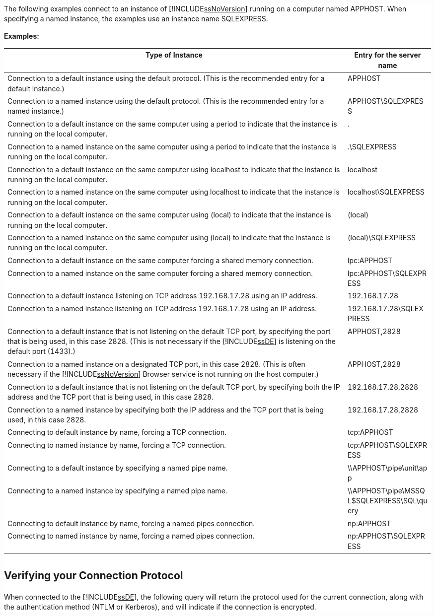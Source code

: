  The following examples connect to an instance of [!INCLUDE[ssNoVersion](../../includes/ssnoversion-md.md)] running on a computer named APPHOST. When specifying a named instance, the examples use an instance name SQLEXPRESS.  
  
 **Examples:**  
  
|Type of Instance|Entry for the server name|  
|----------------------|-------------------------------|  
|Connection to a default instance using the default protocol. (This is the recommended entry for a default instance.)|APPHOST|  
|Connection to a named instance using the default protocol. (This is the recommended entry for a named instance.)|APPHOST\SQLEXPRESS|  
|Connection to a default instance on the same computer using a period to indicate that the instance is running on the local computer.|.|  
|Connection to a named instance on the same computer using a period to indicate that the instance is running on the local computer.|.\SQLEXPRESS|  
|Connection to a default instance on the same computer using localhost to indicate that the instance is running on the local computer.|localhost|  
|Connection to a named instance on the same computer using localhost to indicate that the instance is running on the local computer.|localhost\SQLEXPRESS|  
|Connection to a default instance on the same computer using (local) to indicate that the instance is running on the local computer.|(local)|  
|Connection to a named instance on the same computer using (local) to indicate that the instance is running on the local computer.|(local)\SQLEXPRESS|  
|Connection to a default instance on the same computer forcing a shared memory connection.|lpc:APPHOST|  
|Connection to a named instance on the same computer forcing a shared memory connection.|lpc:APPHOST\SQLEXPRESS|  
|Connection to a default instance listening on TCP address 192.168.17.28 using an IP address.|192.168.17.28|  
|Connection to a named instance listening on TCP address 192.168.17.28 using an IP address.|192.168.17.28\SQLEXPRESS|  
|Connection to a default instance that is not listening on the default TCP port, by specifying the port that is being used, in this case 2828. (This is not necessary if the [!INCLUDE[ssDE](../../includes/ssde-md.md)] is listening on the default port (1433).)|APPHOST,2828|  
|Connection to a named instance on a designated TCP port, in this case 2828. (This is often necessary if the [!INCLUDE[ssNoVersion](../../includes/ssnoversion-md.md)] Browser service is not running on the host computer.)|APPHOST,2828|  
|Connection to a default instance that is not listening on the default TCP port, by specifying both the IP address and the TCP port that is being used, in this case 2828.|192.168.17.28,2828|  
|Connection to a named instance by specifying both the IP address and the TCP port that is being used, in this case 2828.|192.168.17.28,2828|  
|Connecting to default instance by name, forcing a TCP connection.|tcp:APPHOST|  
|Connecting to named instance by name, forcing a TCP connection.|tcp:APPHOST\SQLEXPRESS|  
|Connecting to a default instance by specifying a named pipe name.|\\\APPHOST\pipe\unit\app|  
|Connecting to a named instance by specifying a named pipe name.|\\\APPHOST\pipe\MSSQL$SQLEXPRESS\SQL\query|  
|Connecting to default instance by name, forcing a named pipes connection.|np:APPHOST|  
|Connecting to named instance by name, forcing a named pipes connection.|np:APPHOST\SQLEXPRESS|  
  
## Verifying your Connection Protocol  
 When connected to the [!INCLUDE[ssDE](../../includes/ssde-md.md)], the following query will return the protocol  used for the current connection, along with the authentication method (NTLM or Kerberos), and will indicate if the connection is encrypted.  
  